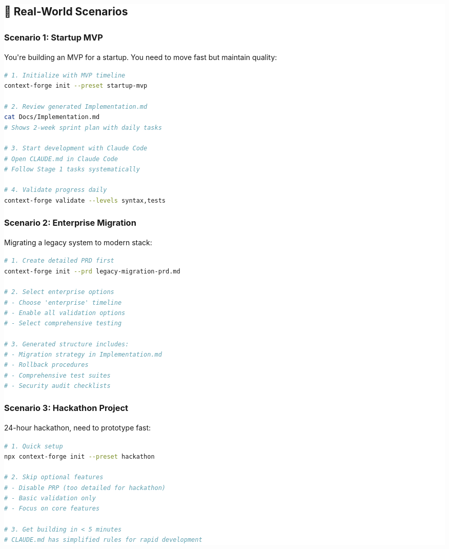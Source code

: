 
## 🎯 Real-World Scenarios

### Scenario 1: Startup MVP

You're building an MVP for a startup. You need to move fast but maintain quality:

```bash
# 1. Initialize with MVP timeline
context-forge init --preset startup-mvp

# 2. Review generated Implementation.md
cat Docs/Implementation.md
# Shows 2-week sprint plan with daily tasks

# 3. Start development with Claude Code
# Open CLAUDE.md in Claude Code
# Follow Stage 1 tasks systematically

# 4. Validate progress daily
context-forge validate --levels syntax,tests
```

### Scenario 2: Enterprise Migration

Migrating a legacy system to modern stack:

```bash
# 1. Create detailed PRD first
context-forge init --prd legacy-migration-prd.md

# 2. Select enterprise options
# - Choose 'enterprise' timeline
# - Enable all validation options
# - Select comprehensive testing

# 3. Generated structure includes:
# - Migration strategy in Implementation.md
# - Rollback procedures
# - Comprehensive test suites
# - Security audit checklists
```

### Scenario 3: Hackathon Project

24-hour hackathon, need to prototype fast:

```bash
# 1. Quick setup
npx context-forge init --preset hackathon

# 2. Skip optional features
# - Disable PRP (too detailed for hackathon)
# - Basic validation only
# - Focus on core features

# 3. Get building in < 5 minutes
# CLAUDE.md has simplified rules for rapid development
```
